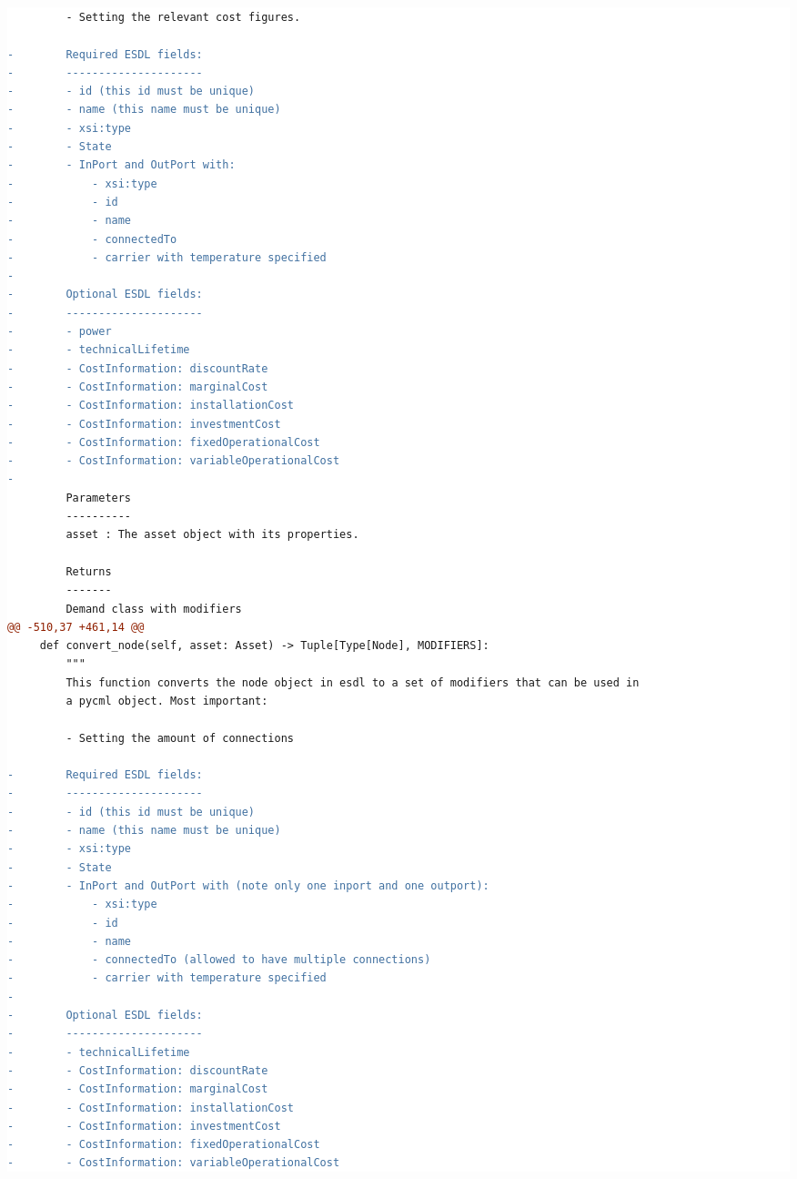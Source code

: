 ```diff
         - Setting the relevant cost figures.
 
-        Required ESDL fields:
-        ---------------------
-        - id (this id must be unique)
-        - name (this name must be unique)
-        - xsi:type
-        - State
-        - InPort and OutPort with:
-            - xsi:type
-            - id
-            - name
-            - connectedTo
-            - carrier with temperature specified
-
-        Optional ESDL fields:
-        ---------------------
-        - power
-        - technicalLifetime
-        - CostInformation: discountRate
-        - CostInformation: marginalCost
-        - CostInformation: installationCost
-        - CostInformation: investmentCost
-        - CostInformation: fixedOperationalCost
-        - CostInformation: variableOperationalCost
-
         Parameters
         ----------
         asset : The asset object with its properties.
 
         Returns
         -------
         Demand class with modifiers
@@ -510,37 +461,14 @@
     def convert_node(self, asset: Asset) -> Tuple[Type[Node], MODIFIERS]:
         """
         This function converts the node object in esdl to a set of modifiers that can be used in
         a pycml object. Most important:
 
         - Setting the amount of connections
 
-        Required ESDL fields:
-        ---------------------
-        - id (this id must be unique)
-        - name (this name must be unique)
-        - xsi:type
-        - State
-        - InPort and OutPort with (note only one inport and one outport):
-            - xsi:type
-            - id
-            - name
-            - connectedTo (allowed to have multiple connections)
-            - carrier with temperature specified
-
-        Optional ESDL fields:
-        ---------------------
-        - technicalLifetime
-        - CostInformation: discountRate
-        - CostInformation: marginalCost
-        - CostInformation: installationCost
-        - CostInformation: investmentCost
-        - CostInformation: fixedOperationalCost
-        - CostInformation: variableOperationalCost
```
